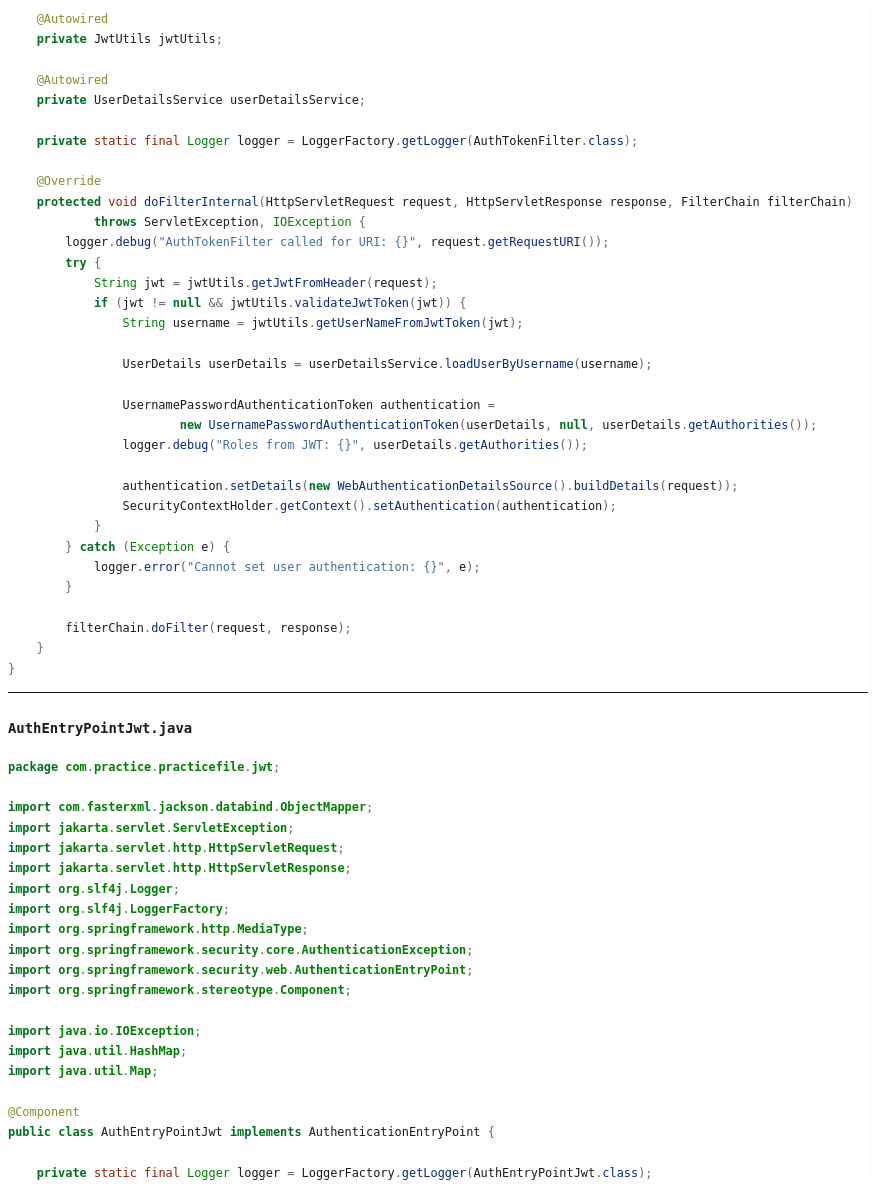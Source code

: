 ```java
    @Autowired
    private JwtUtils jwtUtils;

    @Autowired
    private UserDetailsService userDetailsService;

    private static final Logger logger = LoggerFactory.getLogger(AuthTokenFilter.class);

    @Override
    protected void doFilterInternal(HttpServletRequest request, HttpServletResponse response, FilterChain filterChain)
            throws ServletException, IOException {
        logger.debug("AuthTokenFilter called for URI: {}", request.getRequestURI());
        try {
            String jwt = jwtUtils.getJwtFromHeader(request);
            if (jwt != null && jwtUtils.validateJwtToken(jwt)) {
                String username = jwtUtils.getUserNameFromJwtToken(jwt);

                UserDetails userDetails = userDetailsService.loadUserByUsername(username);

                UsernamePasswordAuthenticationToken authentication =
                        new UsernamePasswordAuthenticationToken(userDetails, null, userDetails.getAuthorities());
                logger.debug("Roles from JWT: {}", userDetails.getAuthorities());

                authentication.setDetails(new WebAuthenticationDetailsSource().buildDetails(request));
                SecurityContextHolder.getContext().setAuthentication(authentication);
            }
        } catch (Exception e) {
            logger.error("Cannot set user authentication: {}", e);
        }

        filterChain.doFilter(request, response);
    }
}
```

---

### `AuthEntryPointJwt.java`

```java
package com.practice.practicefile.jwt;

import com.fasterxml.jackson.databind.ObjectMapper;
import jakarta.servlet.ServletException;
import jakarta.servlet.http.HttpServletRequest;
import jakarta.servlet.http.HttpServletResponse;
import org.slf4j.Logger;
import org.slf4j.LoggerFactory;
import org.springframework.http.MediaType;
import org.springframework.security.core.AuthenticationException;
import org.springframework.security.web.AuthenticationEntryPoint;
import org.springframework.stereotype.Component;

import java.io.IOException;
import java.util.HashMap;
import java.util.Map;

@Component
public class AuthEntryPointJwt implements AuthenticationEntryPoint {

    private static final Logger logger = LoggerFactory.getLogger(AuthEntryPointJwt.class);
```